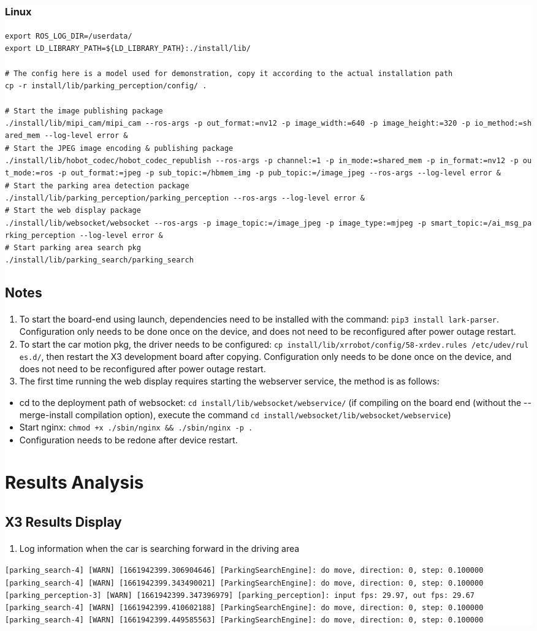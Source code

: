 ### **Linux**

```shell
export ROS_LOG_DIR=/userdata/
export LD_LIBRARY_PATH=${LD_LIBRARY_PATH}:./install/lib/

# The config here is a model used for demonstration, copy it according to the actual installation path
cp -r install/lib/parking_perception/config/ .

# Start the image publishing package
./install/lib/mipi_cam/mipi_cam --ros-args -p out_format:=nv12 -p image_width:=640 -p image_height:=320 -p io_method:=shared_mem --log-level error &
# Start the JPEG image encoding & publishing package
./install/lib/hobot_codec/hobot_codec_republish --ros-args -p channel:=1 -p in_mode:=shared_mem -p in_format:=nv12 -p out_mode:=ros -p out_format:=jpeg -p sub_topic:=/hbmem_img -p pub_topic:=/image_jpeg --ros-args --log-level error &
# Start the parking area detection package
./install/lib/parking_perception/parking_perception --ros-args --log-level error &
# Start the web display package
./install/lib/websocket/websocket --ros-args -p image_topic:=/image_jpeg -p image_type:=mjpeg -p smart_topic:=/ai_msg_parking_perception --log-level error &
# Start parking area search pkg
./install/lib/parking_search/parking_search
```
## Notes

1. To start the board-end using launch, dependencies need to be installed with the command: `pip3 install lark-parser`. Configuration only needs to be done once on the device, and does not need to be reconfigured after power outage restart.
2. To start the car motion pkg, the driver needs to be configured: `cp install/lib/xrrobot/config/58-xrdev.rules /etc/udev/rules.d/`, then restart the X3 development board after copying. Configuration only needs to be done once on the device, and does not need to be reconfigured after power outage restart.
3. The first time running the web display requires starting the webserver service, the method is as follows:

- cd to the deployment path of websocket: `cd install/lib/websocket/webservice/` (if compiling on the board end (without the --merge-install compilation option), execute the command `cd install/websocket/lib/websocket/webservice`)
- Start nginx: `chmod +x ./sbin/nginx && ./sbin/nginx -p .`
- Configuration needs to be redone after device restart.

# Results Analysis

## X3 Results Display

1. Log information when the car is searching forward in the driving area

```
[parking_search-4] [WARN] [1661942399.306904646] [ParkingSearchEngine]: do move, direction: 0, step: 0.100000
[parking_search-4] [WARN] [1661942399.343490021] [ParkingSearchEngine]: do move, direction: 0, step: 0.100000
[parking_perception-3] [WARN] [1661942399.347396979] [parking_perception]: input fps: 29.97, out fps: 29.67
[parking_search-4] [WARN] [1661942399.410602188] [ParkingSearchEngine]: do move, direction: 0, step: 0.100000
[parking_search-4] [WARN] [1661942399.449585563] [ParkingSearchEngine]: do move, direction: 0, step: 0.100000
```
